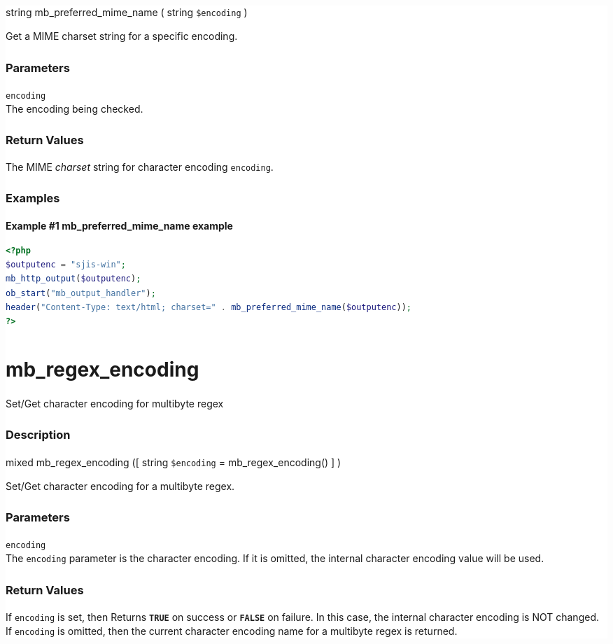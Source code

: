 <span class="type">string</span> <span
class="methodname">mb\_preferred\_mime\_name</span> ( <span
class="methodparam"><span class="type">string</span> `$encoding`</span>
)

Get a MIME charset <span class="type">string</span> for a specific
encoding.

### Parameters

`encoding`  
The encoding being checked.

### Return Values

The MIME *charset* <span class="type">string</span> for character
encoding `encoding`.

### Examples

**Example \#1 <span class="function">mb\_preferred\_mime\_name</span>
example**

``` php
<?php
$outputenc = "sjis-win";
mb_http_output($outputenc);
ob_start("mb_output_handler");
header("Content-Type: text/html; charset=" . mb_preferred_mime_name($outputenc));
?>
```

mb\_regex\_encoding
===================

Set/Get character encoding for multibyte regex

### Description

<span class="type">mixed</span> <span
class="methodname">mb\_regex\_encoding</span> (\[ <span
class="methodparam"><span class="type">string</span> `$encoding`<span
class="initializer"> = mb\_regex\_encoding()</span></span> \] )

Set/Get character encoding for a multibyte regex.

### Parameters

`encoding`  
The `encoding` parameter is the character encoding. If it is omitted,
the internal character encoding value will be used.

### Return Values

If `encoding` is set, then Returns **`TRUE`** on success or **`FALSE`**
on failure. In this case, the internal character encoding is NOT
changed. If `encoding` is omitted, then the current character encoding
name for a multibyte regex is returned.
